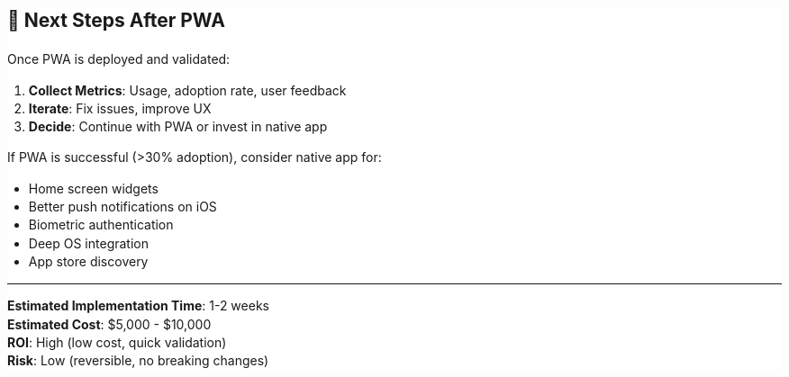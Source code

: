 ## 🎯 Next Steps After PWA

Once PWA is deployed and validated:
1. **Collect Metrics**: Usage, adoption rate, user feedback
2. **Iterate**: Fix issues, improve UX
3. **Decide**: Continue with PWA or invest in native app

If PWA is successful (>30% adoption), consider native app for:
- Home screen widgets
- Better push notifications on iOS
- Biometric authentication
- Deep OS integration
- App store discovery

---

**Estimated Implementation Time**: 1-2 weeks  
**Estimated Cost**: $5,000 - $10,000  
**ROI**: High (low cost, quick validation)  
**Risk**: Low (reversible, no breaking changes)
